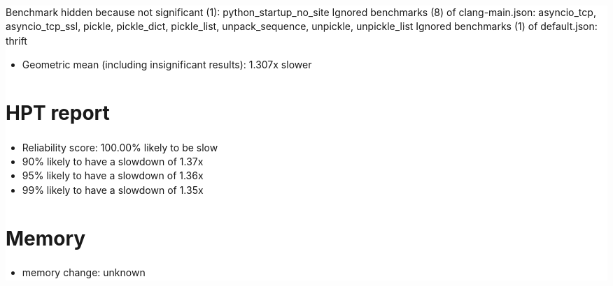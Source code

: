 Benchmark hidden because not significant (1): python_startup_no_site
Ignored benchmarks (8) of clang-main.json: asyncio_tcp, asyncio_tcp_ssl, pickle, pickle_dict, pickle_list, unpack_sequence, unpickle, unpickle_list
Ignored benchmarks (1) of default.json: thrift

- Geometric mean (including insignificant results): 1.307x slower

# HPT report

- Reliability score: 100.00% likely to be slow
- 90% likely to have a slowdown of 1.37x
- 95% likely to have a slowdown of 1.36x
- 99% likely to have a slowdown of 1.35x

# Memory
- memory change: unknown